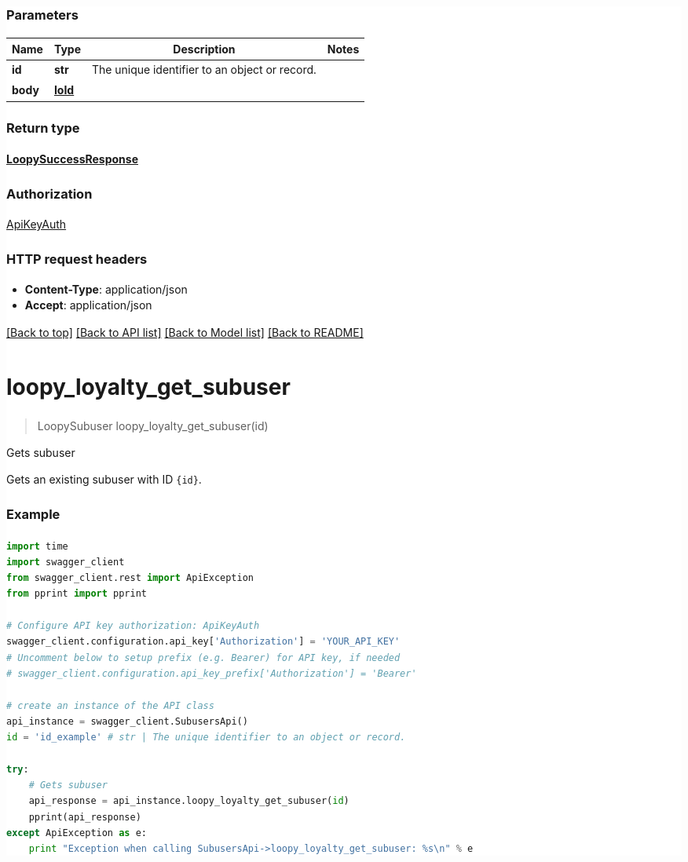 ### Parameters

Name | Type | Description  | Notes
------------- | ------------- | ------------- | -------------
 **id** | **str**| The unique identifier to an object or record. | 
 **body** | [**IoId**](IoId.md)|  | 

### Return type

[**LoopySuccessResponse**](LoopySuccessResponse.md)

### Authorization

[ApiKeyAuth](../README.md#ApiKeyAuth)

### HTTP request headers

 - **Content-Type**: application/json
 - **Accept**: application/json

[[Back to top]](#) [[Back to API list]](../README.md#documentation-for-api-endpoints) [[Back to Model list]](../README.md#documentation-for-models) [[Back to README]](../README.md)

# **loopy_loyalty_get_subuser**
> LoopySubuser loopy_loyalty_get_subuser(id)

Gets subuser

Gets an existing subuser with ID `{id}`.

### Example 
```python
import time
import swagger_client
from swagger_client.rest import ApiException
from pprint import pprint

# Configure API key authorization: ApiKeyAuth
swagger_client.configuration.api_key['Authorization'] = 'YOUR_API_KEY'
# Uncomment below to setup prefix (e.g. Bearer) for API key, if needed
# swagger_client.configuration.api_key_prefix['Authorization'] = 'Bearer'

# create an instance of the API class
api_instance = swagger_client.SubusersApi()
id = 'id_example' # str | The unique identifier to an object or record.

try: 
    # Gets subuser
    api_response = api_instance.loopy_loyalty_get_subuser(id)
    pprint(api_response)
except ApiException as e:
    print "Exception when calling SubusersApi->loopy_loyalty_get_subuser: %s\n" % e
```
